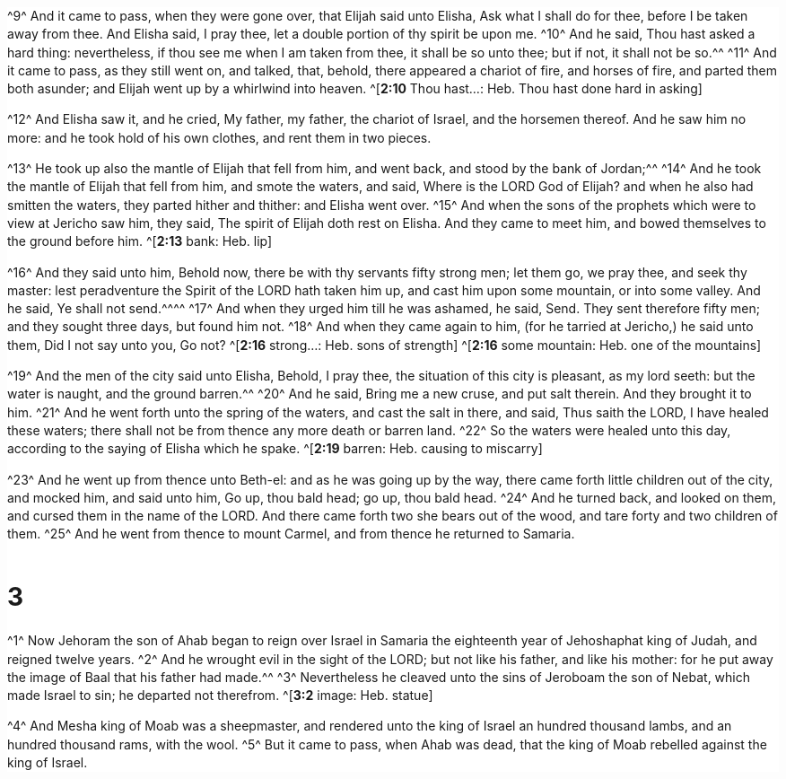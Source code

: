 
^9^ And it came to pass, when they were gone over, that Elijah said unto Elisha, Ask what I shall do for thee, before I be taken away from thee. And Elisha said, I pray thee, let a double portion of thy spirit be upon me. ^10^ And he said, Thou hast asked a hard thing: nevertheless, if thou see me when I am taken from thee, it shall be so unto thee; but if not, it shall not be so.^^ ^11^ And it came to pass, as they still went on, and talked, that, behold, there appeared a chariot of fire, and horses of fire, and parted them both asunder; and Elijah went up by a whirlwind into heaven. 
^[**2:10** Thou hast…: Heb. Thou hast done hard in asking]

^12^ And Elisha saw it, and he cried, My father, my father, the chariot of Israel, and the horsemen thereof. And he saw him no more: and he took hold of his own clothes, and rent them in two pieces. 

^13^ He took up also the mantle of Elijah that fell from him, and went back, and stood by the bank of Jordan;^^ ^14^ And he took the mantle of Elijah that fell from him, and smote the waters, and said, Where is the LORD God of Elijah? and when he also had smitten the waters, they parted hither and thither: and Elisha went over. ^15^ And when the sons of the prophets which were to view at Jericho saw him, they said, The spirit of Elijah doth rest on Elisha. And they came to meet him, and bowed themselves to the ground before him. 
^[**2:13** bank: Heb. lip]

^16^ And they said unto him, Behold now, there be with thy servants fifty strong men; let them go, we pray thee, and seek thy master: lest peradventure the Spirit of the LORD hath taken him up, and cast him upon some mountain, or into some valley. And he said, Ye shall not send.^^^^ ^17^ And when they urged him till he was ashamed, he said, Send. They sent therefore fifty men; and they sought three days, but found him not. ^18^ And when they came again to him, (for he tarried at Jericho,) he said unto them, Did I not say unto you, Go not? 
^[**2:16** strong…: Heb. sons of strength]
^[**2:16** some mountain: Heb. one of the mountains]

^19^ And the men of the city said unto Elisha, Behold, I pray thee, the situation of this city is pleasant, as my lord seeth: but the water is naught, and the ground barren.^^ ^20^ And he said, Bring me a new cruse, and put salt therein. And they brought it to him. ^21^ And he went forth unto the spring of the waters, and cast the salt in there, and said, Thus saith the LORD, I have healed these waters; there shall not be from thence any more death or barren land. ^22^ So the waters were healed unto this day, according to the saying of Elisha which he spake. 
^[**2:19** barren: Heb. causing to miscarry]

^23^ And he went up from thence unto Beth-el: and as he was going up by the way, there came forth little children out of the city, and mocked him, and said unto him, Go up, thou bald head; go up, thou bald head. ^24^ And he turned back, and looked on them, and cursed them in the name of the LORD. And there came forth two she bears out of the wood, and tare forty and two children of them. ^25^ And he went from thence to mount Carmel, and from thence he returned to Samaria. 

# 3 
^1^ Now Jehoram the son of Ahab began to reign over Israel in Samaria the eighteenth year of Jehoshaphat king of Judah, and reigned twelve years. ^2^ And he wrought evil in the sight of the LORD; but not like his father, and like his mother: for he put away the image of Baal that his father had made.^^ ^3^ Nevertheless he cleaved unto the sins of Jeroboam the son of Nebat, which made Israel to sin; he departed not therefrom. 
^[**3:2** image: Heb. statue]

^4^ And Mesha king of Moab was a sheepmaster, and rendered unto the king of Israel an hundred thousand lambs, and an hundred thousand rams, with the wool. ^5^ But it came to pass, when Ahab was dead, that the king of Moab rebelled against the king of Israel. 
